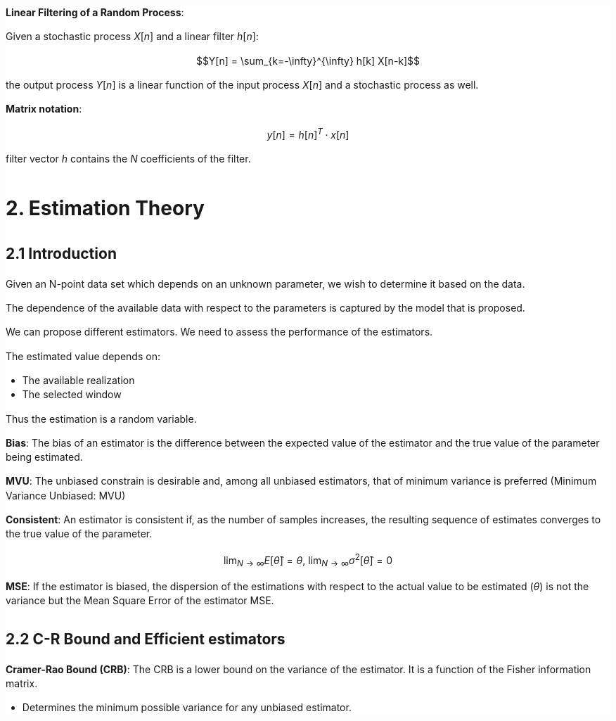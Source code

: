 **Linear Filtering of a Random Process**:

Given a stochastic process $X[n]$ and a linear filter $h[n]$:

$$Y[n] = \sum_{k=-\infty}^{\infty} h[k] X[n-k]$$

the output process $Y[n]$ is a linear function of the input process $X[n]$ and a stochastic process as well.

**Matrix notation**:

$$y[n] = h[n]^T \cdot x[n]$$

filter vector $h$ contains the $N$ coefficients of the filter.

# 2. Estimation Theory

## 2.1 Introduction

Given an N-point data set which depends on an unknown parameter, we wish to determine it based on the data.

The dependence of the available data with respect to the parameters is captured by the model that is proposed.

We can propose different estimators. We need to assess the performance of the estimators.

The estimated value depends on:
- The available realization
- The selected window

Thus the estimation is a random variable.

**Bias**: 
The bias of an estimator is the difference
between the expected value of the estimator
and the true value of the parameter being estimated.

**MVU**: 
The unbiased constrain is desirable and, among all unbiased estimators, that of minimum variance is preferred (Minimum Variance Unbiased: MVU)

**Consistent**: An estimator is consistent if, as the number of samples increases, the resulting sequence
of estimates converges to the true value of the parameter.

$$\lim_{N \to \infty} E[\hat{\theta}] = \theta, \ \lim_{N \to \infty} \sigma^2[\hat{\theta}] = 0$$

**MSE**: If the estimator is biased, the dispersion of the estimations with respect to the actual value to be estimated ($\theta$) is not the variance but the Mean Square Error of the estimator MSE.

## 2.2 C-R Bound and Efficient estimators

**Cramer-Rao Bound (CRB)**: The CRB is a lower bound on the variance of the estimator. It is a function of the Fisher information matrix.

- Determines the minimum possible variance for any unbiased estimator.
